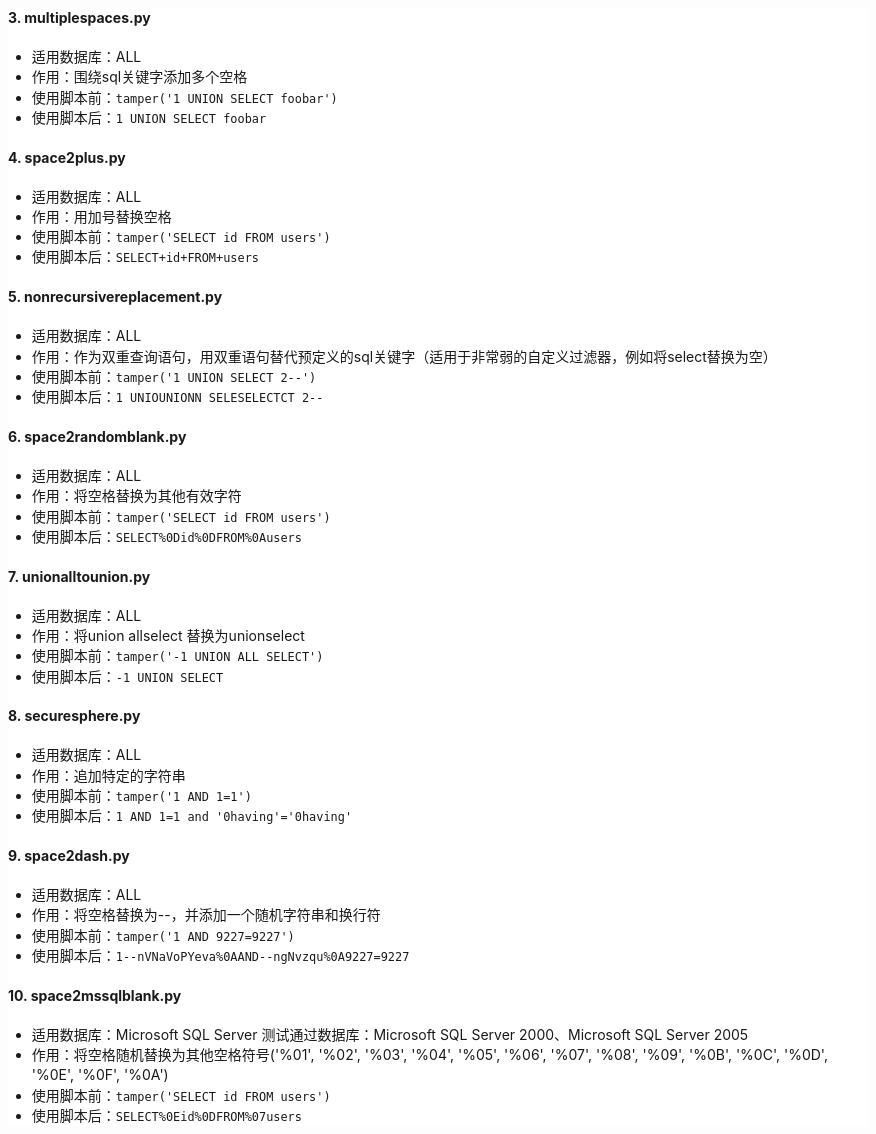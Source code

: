 #### 3. multiplespaces.py

- 适用数据库：ALL
- 作用：围绕sql关键字添加多个空格
- 使用脚本前：`tamper('1 UNION SELECT foobar')`
- 使用脚本后：`1 UNION SELECT foobar`

#### 4. space2plus.py

- 适用数据库：ALL
- 作用：用加号替换空格
- 使用脚本前：`tamper('SELECT id FROM users')`
- 使用脚本后：`SELECT+id+FROM+users`

#### 5. nonrecursivereplacement.py

- 适用数据库：ALL
- 作用：作为双重查询语句，用双重语句替代预定义的sql关键字（适用于非常弱的自定义过滤器，例如将select替换为空）
- 使用脚本前：`tamper('1 UNION SELECT 2--')`
- 使用脚本后：`1 UNIOUNIONN SELESELECTCT 2--`

#### 6. space2randomblank.py

- 适用数据库：ALL
- 作用：将空格替换为其他有效字符
- 使用脚本前：`tamper('SELECT id FROM users')`
- 使用脚本后：`SELECT%0Did%0DFROM%0Ausers`

#### 7. unionalltounion.py

- 适用数据库：ALL
- 作用：将union allselect 替换为unionselect
- 使用脚本前：`tamper('-1 UNION ALL SELECT')`
- 使用脚本后：`-1 UNION SELECT`

#### 8. securesphere.py

- 适用数据库：ALL
- 作用：追加特定的字符串
- 使用脚本前：`tamper('1 AND 1=1')`
- 使用脚本后：`1 AND 1=1 and '0having'='0having'`

#### 9. space2dash.py

- 适用数据库：ALL
- 作用：将空格替换为--，并添加一个随机字符串和换行符
- 使用脚本前：`tamper('1 AND 9227=9227')`
- 使用脚本后：`1--nVNaVoPYeva%0AAND--ngNvzqu%0A9227=9227`

#### 10. space2mssqlblank.py

- 适用数据库：Microsoft SQL Server
测试通过数据库：Microsoft SQL Server 2000、Microsoft SQL Server 2005
- 作用：将空格随机替换为其他空格符号('%01', '%02', '%03', '%04', '%05', '%06', '%07', '%08', '%09', '%0B', '%0C', '%0D', '%0E', '%0F', '%0A')
- 使用脚本前：`tamper('SELECT id FROM users')`
- 使用脚本后：`SELECT%0Eid%0DFROM%07users`
